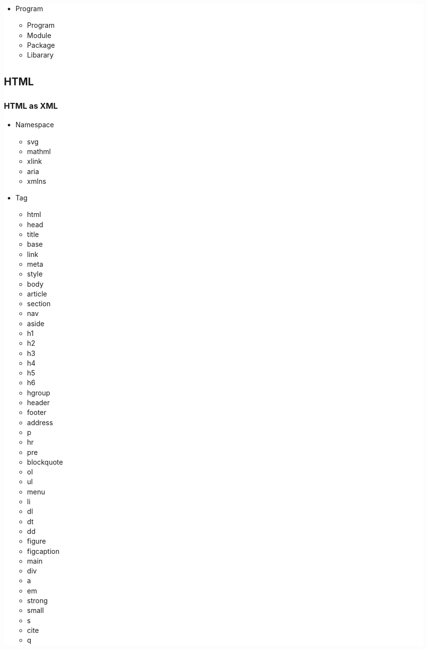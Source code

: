 - Program

	- Program
	- Module
	- Package
	- Libarary

## HTML

### HTML as XML

- Namespace

	- svg
	- mathml
	- xlink
	- aria
	- xmlns

- Tag

	- html
	- head
	- title
	- base
	- link
	- meta
	- style
	- body
	- article
	- section
	- nav
	- aside
	- h1
	- h2
	- h3
	- h4
	- h5
	- h6
	- hgroup
	- header
	- footer
	- address
	- p
	- hr
	- pre
	- blockquote
	- ol
	- ul
	- menu
	- li
	- dl
	- dt
	- dd
	- figure
	- figcaption
	- main
	- div
	- a
	- em
	- strong
	- small
	- s
	- cite
	- q